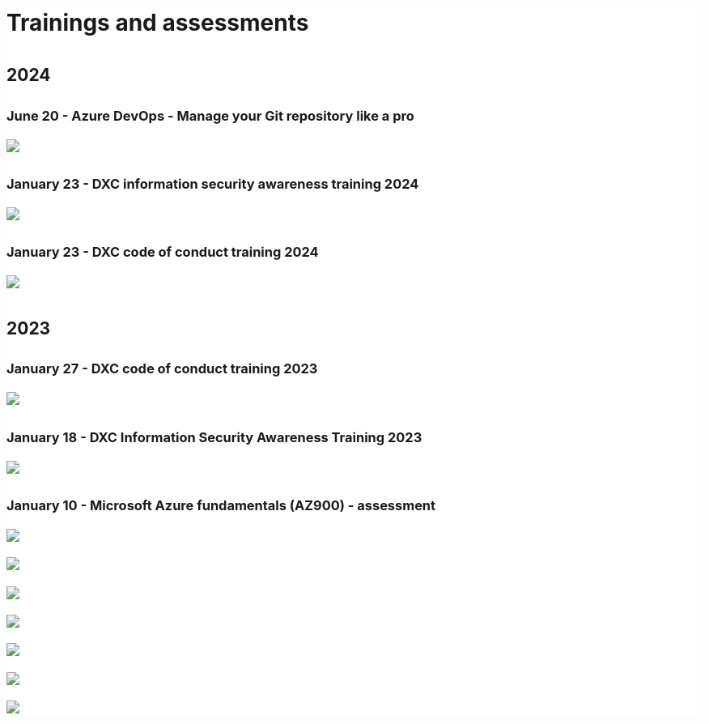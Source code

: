 # Trainings and assessments 

## 2024

### June 20 - Azure DevOps - Manage your Git repository like a pro

![](./doc-courses/20240620%20-%20Azure%20DevOps%20%20-%20Repos%20-%20UC-dbe5a8bd-4686-488e-a782-3919dbd98274.jpg)

### January 23 - DXC information security awareness training 2024

![](./doc-courses/20240123%20-%20DXC%20Annual%20Information%20Security%20Awareness%20Training%202024-1.png)

### January 23 - DXC code of conduct training 2024

![](./doc-courses/20240122%20-%20DXC's%20code%20of%20conduct-1.png)

## 2023

### January 27 - DXC code of conduct training 2023
![](.//doc-courses/20230127%20-%20code%20of%20conduct%202023-1.png)

### January 18 - DXC Information Security Awareness Training 2023
![](./doc-courses/20230118%20-%20DXC%20Annual%20Information%20Security%20Awareness%20Training%202023%20-%20PILOT-1.png)

### January 10 - Microsoft Azure fundamentals (AZ900) - assessment 

![](./doc-courses/20230110%20-%20udemy%20azure%20assessment%20II-01.png)

![](./doc-courses/20230110%20-%20udemy%20azure%20assessment%20II-02.png)

![](./doc-courses/20230110%20-%20udemy%20azure%20assessment%20II-03.png)

![](./doc-courses/20230110%20-%20udemy%20azure%20assessment%20II-04.png)

![](./doc-courses/20230110%20-%20udemy%20azure%20assessment%20II-05.png)

![](./doc-courses/20230110%20-%20udemy%20azure%20assessment%20II-06.png)

![](./doc-courses/20230110%20-%20udemy%20azure%20assessment%20II-07.png)
